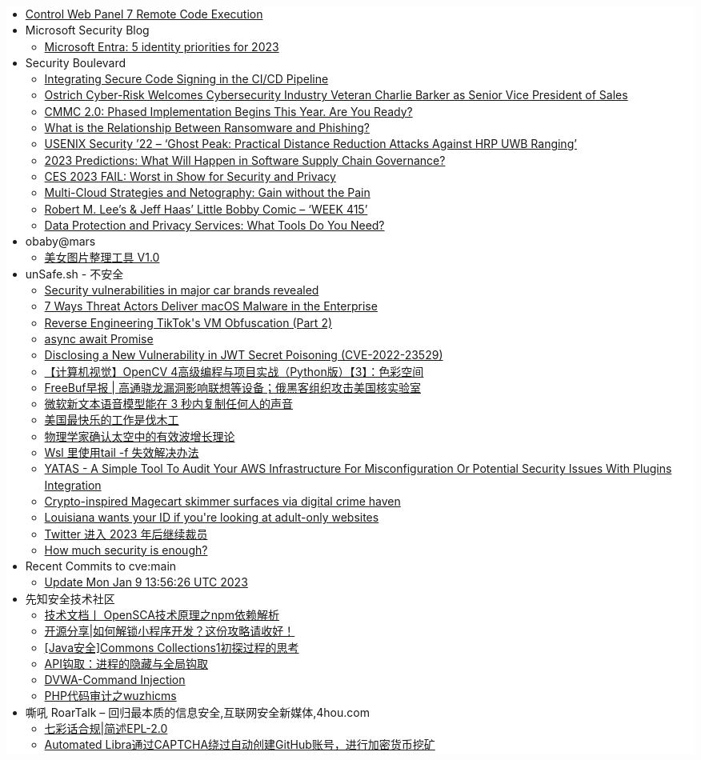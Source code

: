   - [Control Web Panel 7 Remote Code Execution](https://cxsecurity.com/issue/WLB-2023010009)
- Microsoft Security Blog
  - [​​Microsoft Entra: 5 identity priorities for 2023](https://www.microsoft.com/en-us/security/blog/2023/01/09/microsoft-entra-5-identity-priorities-for-2023/)
- Security Boulevard
  - [Integrating Secure Code Signing in the CI/CD Pipeline](https://securityboulevard.com/2023/01/integrating-secure-code-signing-in-the-ci-cd-pipeline/)
  - [Ostrich Cyber-Risk Welcomes Cybersecurity Industry Veteran Charlie Barker as Senior Vice President of Sales](https://securityboulevard.com/2023/01/ostrich-cyber-risk-welcomes-cybersecurity-industry-veteran-charlie-barker-as-senior-vice-president-of-sales/)
  - [CMMC 2.0: Phased Implementation Begins This Year. Are You Ready?](https://securityboulevard.com/2023/01/cmmc-2-0-phased-implementation-begins-this-year-are-you-ready/)
  - [What is the Relationship Between Ransomware and Phishing?](https://securityboulevard.com/2023/01/what-is-the-relationship-between-ransomware-and-phishing/)
  - [USENIX Security ’22 – ‘Ghost Peak: Practical Distance Reduction Attacks Against HRP UWB Ranging’](https://securityboulevard.com/2023/01/usenix-security-22-ghost-peak-practical-distance-reduction-attacks-against-hrp-uwb-ranging/)
  - [2023 Predictions: What Will Happen in Software Supply Chain Governance?](https://securityboulevard.com/2023/01/2023-predictions-what-will-happen-in-software-supply-chain-governance/)
  - [CES 2023 FAIL: Worst in Show for Security and Privacy](https://securityboulevard.com/2023/01/ces-2023-security-privacy-richixbw/)
  - [Multi-Cloud Strategies and Netography: Gain without the Pain](https://securityboulevard.com/2023/01/multi-cloud-strategies-and-netography-gain-without-the-pain/)
  - [Robert M. Lee’s & Jeff Haas’ Little Bobby Comic – ‘WEEK 415’](https://securityboulevard.com/2023/01/robert-m-lees-jeff-haas-little-bobby-comic-week-415/)
  - [Data Protection and Privacy Services: What Tools Do You Need?](https://securityboulevard.com/2023/01/data-protection-and-privacy-services-what-tools-do-you-need/)
- obaby@mars
  - [美女图片整理工具 V1.0](https://h4ck.org.cn/2023/01/%e7%be%8e%e5%a5%b3%e5%9b%be%e7%89%87%e6%95%b4%e7%90%86%e5%b7%a5%e5%85%b7-v1-0/)
- unSafe.sh - 不安全
  - [Security vulnerabilities in major car brands revealed](https://buaq.net/go-144857.html)
  - [7 Ways Threat Actors Deliver macOS Malware in the Enterprise](https://buaq.net/go-144826.html)
  - [Reverse Engineering TikTok's VM Obfuscation (Part 2)](https://buaq.net/go-144825.html)
  - [async await Promise](https://buaq.net/go-144819.html)
  - [Disclosing a New Vulnerability in JWT Secret Poisoning (CVE-2022-23529)](https://buaq.net/go-144828.html)
  - [【计算机视觉】OpenCV 4高级编程与项目实战（Python版）【3】：色彩空间](https://buaq.net/go-144824.html)
  - [FreeBuf早报 | 高通骁龙漏洞影响联想等设备；俄黑客组织攻击美国核实验室](https://buaq.net/go-144870.html)
  - [微软新文本语音模型能在 3 秒内复制任何人的声音](https://buaq.net/go-144833.html)
  - [美国最快乐的工作是伐木工](https://buaq.net/go-144834.html)
  - [物理学家确认太空中的有效波增长理论](https://buaq.net/go-144835.html)
  - [Wsl 里使用tail -f 失效解决办法](https://buaq.net/go-144808.html)
  - [YATAS - A Simple Tool To Audit Your AWS Infrastructure For Misconfiguration Or Potential Security Issues With Plugins Integration](https://buaq.net/go-144816.html)
  - [Crypto-inspired Magecart skimmer surfaces via digital crime haven](https://buaq.net/go-144858.html)
  - [Louisiana wants your ID if you're looking at adult-only websites](https://buaq.net/go-144859.html)
  - [Twitter 进入 2023 年后继续裁员](https://buaq.net/go-144809.html)
  - [How much security is enough?](https://buaq.net/go-144807.html)
- Recent Commits to cve:main
  - [Update Mon Jan  9 13:56:26 UTC 2023](https://github.com/trickest/cve/commit/cd3ef3d063ba4cb51972069c7b11c5c33bef950f)
- 先知安全技术社区
  - [技术文档丨 OpenSCA技术原理之npm依赖解析](https://xz.aliyun.com/t/12023)
  - [开源分享|如何解锁小程序开发？这份攻略请收好！](https://xz.aliyun.com/t/12022)
  - [[Java安全]Commons Collections1初探过程的思考](https://xz.aliyun.com/t/12019)
  - [API钩取：进程的隐藏与全局钩取](https://xz.aliyun.com/t/12018)
  - [DVWA-Command Injection](https://xz.aliyun.com/t/12017)
  - [PHP代码审计之wuzhicms](https://xz.aliyun.com/t/12016)
- 嘶吼 RoarTalk – 回归最本质的信息安全,互联网安全新媒体,4hou.com
  - [七彩话合规|简述EPL-2.0](https://www.4hou.com/posts/pVMV)
  - [Automated Libra通过CAPTCHA绕过自动创建GitHub账号，进行加密货币挖矿](https://www.4hou.com/posts/zlZy)